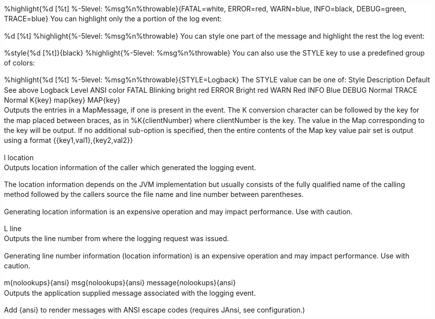 %highlight{%d [%t] %-5level: %msg%n%throwable}{FATAL=white, ERROR=red, WARN=blue, INFO=black, DEBUG=green, TRACE=blue}
You can highlight only the a portion of the log event:

%d [%t] %highlight{%-5level: %msg%n%throwable}
You can style one part of the message and highlight the rest the log event:

%style{%d [%t]}{black} %highlight{%-5level: %msg%n%throwable}
You can also use the STYLE key to use a predefined group of colors:

%highlight{%d [%t] %-5level: %msg%n%throwable}{STYLE=Logback}
The STYLE value can be one of:
Style	Description
Default	See above
Logback	
Level	ANSI color
FATAL	Blinking bright red
ERROR	Bright red
WARN	Red
INFO	Blue
DEBUG	Normal
TRACE	Normal
K{key}
map{key}
MAP{key}	
Outputs the entries in a MapMessage, if one is present in the event. The K conversion character can be followed by the key for the map placed between braces, as in %K{clientNumber} where clientNumber is the key. The value in the Map corresponding to the key will be output. If no additional sub-option is specified, then the entire contents of the Map key value pair set is output using a format {{key1,val1},{key2,val2}}

l
location	
Outputs location information of the caller which generated the logging event.

The location information depends on the JVM implementation but usually consists of the fully qualified name of the calling method followed by the callers source the file name and line number between parentheses.

Generating location information is an expensive operation and may impact performance. Use with caution.

L
line	
Outputs the line number from where the logging request was issued.

Generating line number information (location information) is an expensive operation and may impact performance. Use with caution.

m{nolookups}{ansi}
msg{nolookups}{ansi}
message{nolookups}{ansi}	
Outputs the application supplied message associated with the logging event.

Add {ansi} to render messages with ANSI escape codes (requires JAnsi, see configuration.)
